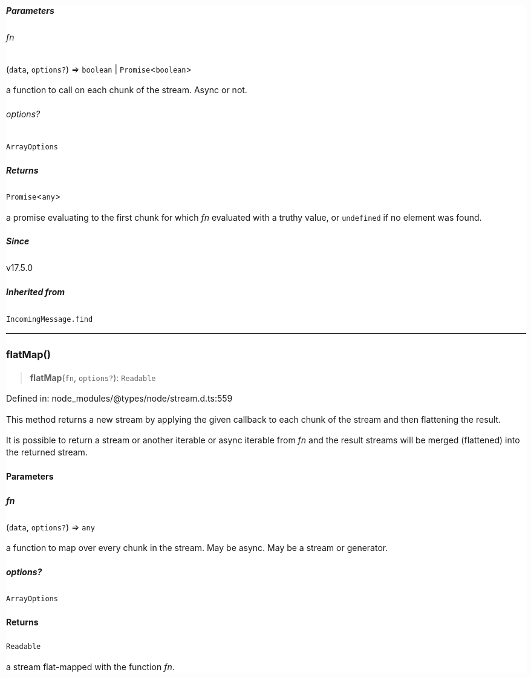##### Parameters

###### fn

(`data`, `options?`) => `boolean` \| `Promise`\<`boolean`\>

a function to call on each chunk of the stream. Async or not.

###### options?

`ArrayOptions`

##### Returns

`Promise`\<`any`\>

a promise evaluating to the first chunk for which *fn* evaluated with a truthy value,
or `undefined` if no element was found.

##### Since

v17.5.0

##### Inherited from

`IncomingMessage.find`

***

### flatMap()

> **flatMap**(`fn`, `options?`): `Readable`

Defined in: node\_modules/@types/node/stream.d.ts:559

This method returns a new stream by applying the given callback to each chunk of the stream
and then flattening the result.

It is possible to return a stream or another iterable or async iterable from *fn* and the result streams
will be merged (flattened) into the returned stream.

#### Parameters

##### fn

(`data`, `options?`) => `any`

a function to map over every chunk in the stream. May be async. May be a stream or generator.

##### options?

`ArrayOptions`

#### Returns

`Readable`

a stream flat-mapped with the function *fn*.
